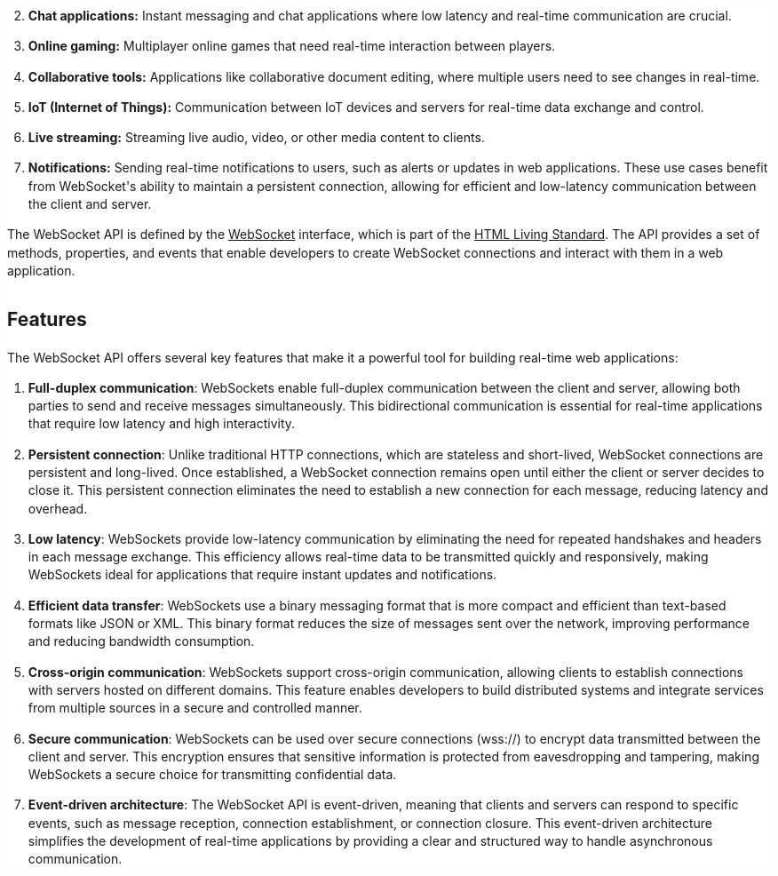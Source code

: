 2.	**Chat applications:** Instant messaging and chat applications where low latency and real-time communication are crucial.

3.	**Online gaming:** Multiplayer online games that need real-time interaction between players.

4.	**Collaborative tools:** Applications like collaborative document editing, where multiple users need to see changes in real-time.

5.	**IoT (Internet of Things):** Communication between IoT devices and servers for real-time data exchange and control.

6.	**Live streaming:** Streaming live audio, video, or other media content to clients.

7.	**Notifications:** Sending real-time notifications to users, such as alerts or updates in web applications.
These use cases benefit from WebSocket's ability to maintain a persistent connection, allowing for efficient and low-latency communication between the client and server.

The WebSocket API is defined by the [WebSocket](https://html.spec.whatwg.org/multipage/web-sockets.html#the-websocket-interface) interface, which is part of the [HTML Living Standard](https://html.spec.whatwg.org/multipage/). The API provides a set of methods, properties, and events that enable developers to create WebSocket connections and interact with them in a web application.

## Features

The WebSocket API offers several key features that make it a powerful tool for building real-time web applications:

1. **Full-duplex communication**: WebSockets enable full-duplex communication between the client and server, allowing both parties to send and receive messages simultaneously. This bidirectional communication is essential for real-time applications that require low latency and high interactivity.

2. **Persistent connection**: Unlike traditional HTTP connections, which are stateless and short-lived, WebSocket connections are persistent and long-lived. Once established, a WebSocket connection remains open until either the client or server decides to close it. This persistent connection eliminates the need to establish a new connection for each message, reducing latency and overhead.

3. **Low latency**: WebSockets provide low-latency communication by eliminating the need for repeated handshakes and headers in each message exchange. This efficiency allows real-time data to be transmitted quickly and responsively, making WebSockets ideal for applications that require instant updates and notifications.

4. **Efficient data transfer**: WebSockets use a binary messaging format that is more compact and efficient than text-based formats like JSON or XML. This binary format reduces the size of messages sent over the network, improving performance and reducing bandwidth consumption.

5. **Cross-origin communication**: WebSockets support cross-origin communication, allowing clients to establish connections with servers hosted on different domains. This feature enables developers to build distributed systems and integrate services from multiple sources in a secure and controlled manner.

6. **Secure communication**: WebSockets can be used over secure connections (wss://) to encrypt data transmitted between the client and server. This encryption ensures that sensitive information is protected from eavesdropping and tampering, making WebSockets a secure choice for transmitting confidential data.

7. **Event-driven architecture**: The WebSocket API is event-driven, meaning that clients and servers can respond to specific events, such as message reception, connection establishment, or connection closure. This event-driven architecture simplifies the development of real-time applications by providing a clear and structured way to handle asynchronous communication.
 